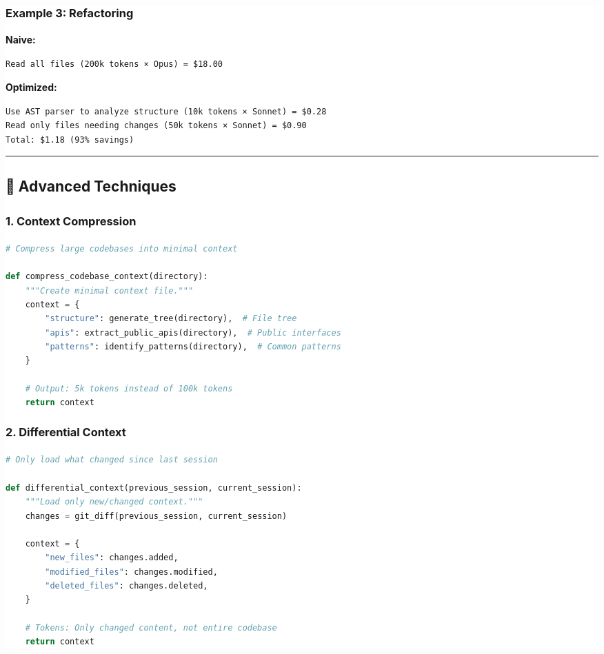 ### Example 3: Refactoring

**Naive:**
```
Read all files (200k tokens × Opus) = $18.00
```

**Optimized:**
```
Use AST parser to analyze structure (10k tokens × Sonnet) = $0.28
Read only files needing changes (50k tokens × Sonnet) = $0.90
Total: $1.18 (93% savings)
```

---

## 🔬 Advanced Techniques

### 1. Context Compression

```python
# Compress large codebases into minimal context

def compress_codebase_context(directory):
    """Create minimal context file."""
    context = {
        "structure": generate_tree(directory),  # File tree
        "apis": extract_public_apis(directory),  # Public interfaces
        "patterns": identify_patterns(directory),  # Common patterns
    }

    # Output: 5k tokens instead of 100k tokens
    return context
```

### 2. Differential Context

```python
# Only load what changed since last session

def differential_context(previous_session, current_session):
    """Load only new/changed context."""
    changes = git_diff(previous_session, current_session)

    context = {
        "new_files": changes.added,
        "modified_files": changes.modified,
        "deleted_files": changes.deleted,
    }

    # Tokens: Only changed content, not entire codebase
    return context
```
